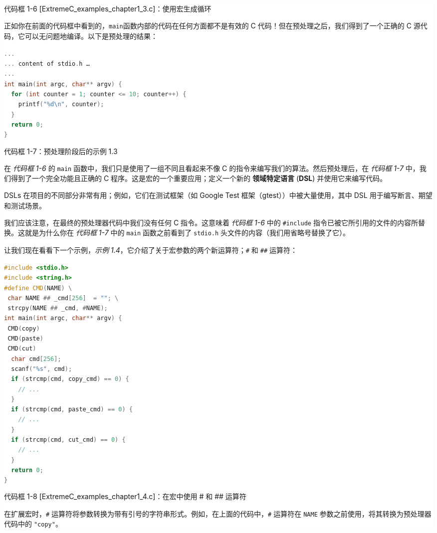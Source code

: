 代码框 1-6 [ExtremeC_examples_chapter1_3.c]：使用宏生成循环

正如你在前面的代码框中看到的，`main`函数内部的代码在任何方面都不是有效的 C 代码！但在预处理之后，我们得到了一个正确的 C 源代码，它可以无问题地编译。以下是预处理的结果：

```cpp
...
... content of stdio.h …
...
int main(int argc, char** argv) {
  for (int counter = 1; counter <= 10; counter++) {
    printf("%d\n", counter);
  }
  return 0;
}
```

代码框 1-7：预处理阶段后的示例 1.3

在 *代码框 1-6* 的 `main` 函数中，我们只是使用了一组不同且看起来不像 C 的指令来编写我们的算法。然后预处理后，在 *代码框 1-7* 中，我们得到了一个完全功能且正确的 C 程序。这是宏的一个重要应用；定义一个新的 **领域特定语言** (**DSL**) 并使用它来编写代码。

DSLs 在项目的不同部分非常有用；例如，它们在测试框架（如 Google Test 框架（gtest））中被大量使用，其中 DSL 用于编写断言、期望和测试场景。

我们应该注意，在最终的预处理器代码中我们没有任何 C 指令。这意味着 *代码框 1-6* 中的 `#include` 指令已被它所引用的文件的内容所替换。这就是为什么你在 *代码框 1-7* 中的 `main` 函数之前看到了 `stdio.h` 头文件的内容（我们用省略号替换了它）。

让我们现在看看下一个示例，*示例 1.4*，它介绍了关于宏参数的两个新运算符；`#` 和 `##` 运算符：

```cpp
#include <stdio.h>
#include <string.h>
#define CMD(NAME) \
 char NAME ## _cmd[256]  = ""; \
 strcpy(NAME ## _cmd, #NAME);
int main(int argc, char** argv) {
 CMD(copy)
 CMD(paste)
 CMD(cut)
  char cmd[256];
  scanf("%s", cmd);
  if (strcmp(cmd, copy_cmd) == 0) {
    // ...
  }
  if (strcmp(cmd, paste_cmd) == 0) {
    // ...
  }
  if (strcmp(cmd, cut_cmd) == 0) {
    // ...
  }
  return 0;
}
```

代码框 1-8 [ExtremeC_examples_chapter1_4.c]：在宏中使用 # 和 ## 运算符

在扩展宏时，`#` 运算符将参数转换为带有引号的字符串形式。例如，在上面的代码中，`#` 运算符在 `NAME` 参数之前使用，将其转换为预处理器代码中的 `"copy"`。
